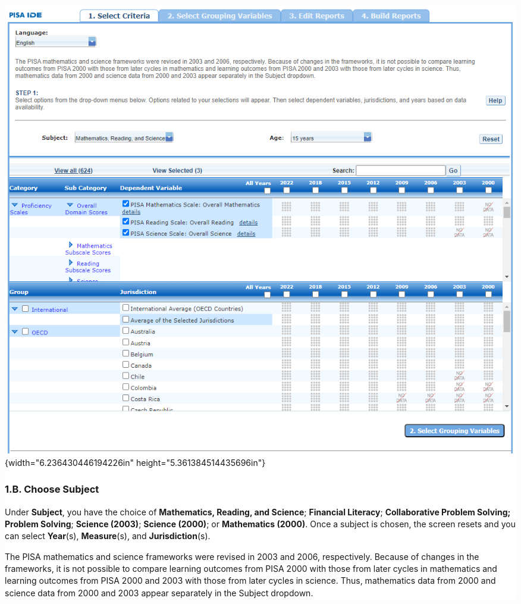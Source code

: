 ![Exhibit 2-2 is a screenshot from the PISA IDE tool showing the Select Criteria tab.](images/chapter2/image2-2.png){width="6.236430446194226in"
height="5.361384514435696in"}

### 1.B. Choose Subject

Under **Subject**, you have the choice of **Mathematics, Reading, and
Science**; **Financial Literacy**; **Collaborative Problem Solving;
Problem Solving**; **Science (2003)**; **Science (2000)**; or
**Mathematics (2000)**. Once a subject is chosen, the screen resets and
you can select **Year**(s), **Measure**(s), and **Jurisdiction**(s).

The PISA mathematics and science frameworks were revised in 2003 and
2006, respectively. Because of changes in the frameworks, it is not
possible to compare learning outcomes from PISA 2000 with those from
later cycles in mathematics and learning outcomes from PISA 2000 and
2003 with those from later cycles in science. Thus, mathematics data
from 2000 and science data from 2000 and 2003 appear separately in the
Subject dropdown.
